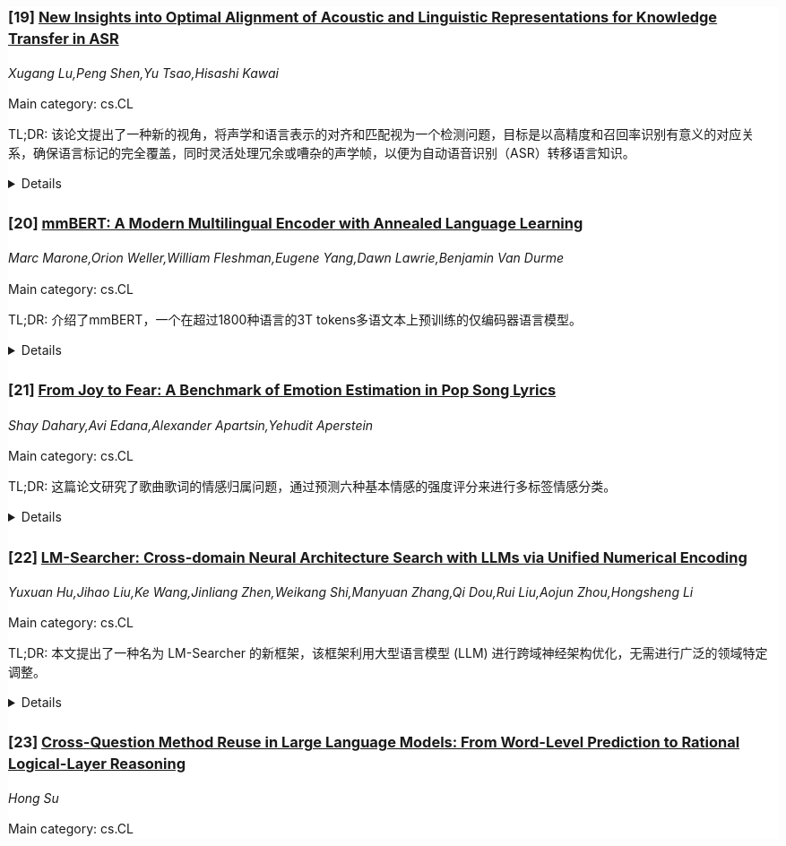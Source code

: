
### [19] [New Insights into Optimal Alignment of Acoustic and Linguistic Representations for Knowledge Transfer in ASR](https://arxiv.org/abs/2509.05609)
*Xugang Lu,Peng Shen,Yu Tsao,Hisashi Kawai*

Main category: cs.CL

TL;DR: 该论文提出了一种新的视角，将声学和语言表示的对齐和匹配视为一个检测问题，目标是以高精度和召回率识别有意义的对应关系，确保语言标记的完全覆盖，同时灵活处理冗余或嘈杂的声学帧，以便为自动语音识别（ASR）转移语言知识。


<details><summary>Details</summary></details>


### [20] [mmBERT: A Modern Multilingual Encoder with Annealed Language Learning](https://arxiv.org/abs/2509.06888)
*Marc Marone,Orion Weller,William Fleshman,Eugene Yang,Dawn Lawrie,Benjamin Van Durme*

Main category: cs.CL

TL;DR: 介绍了mmBERT，一个在超过1800种语言的3T tokens多语文本上预训练的仅编码器语言模型。


<details><summary>Details</summary></details>


### [21] [From Joy to Fear: A Benchmark of Emotion Estimation in Pop Song Lyrics](https://arxiv.org/abs/2509.05617)
*Shay Dahary,Avi Edana,Alexander Apartsin,Yehudit Aperstein*

Main category: cs.CL

TL;DR: 这篇论文研究了歌曲歌词的情感归属问题，通过预测六种基本情感的强度评分来进行多标签情感分类。


<details><summary>Details</summary></details>


### [22] [LM-Searcher: Cross-domain Neural Architecture Search with LLMs via Unified Numerical Encoding](https://arxiv.org/abs/2509.05657)
*Yuxuan Hu,Jihao Liu,Ke Wang,Jinliang Zhen,Weikang Shi,Manyuan Zhang,Qi Dou,Rui Liu,Aojun Zhou,Hongsheng Li*

Main category: cs.CL

TL;DR: 本文提出了一种名为 LM-Searcher 的新框架，该框架利用大型语言模型 (LLM) 进行跨域神经架构优化，无需进行广泛的领域特定调整。


<details><summary>Details</summary></details>


### [23] [Cross-Question Method Reuse in Large Language Models: From Word-Level Prediction to Rational Logical-Layer Reasoning](https://arxiv.org/abs/2509.05660)
*Hong Su*

Main category: cs.CL
